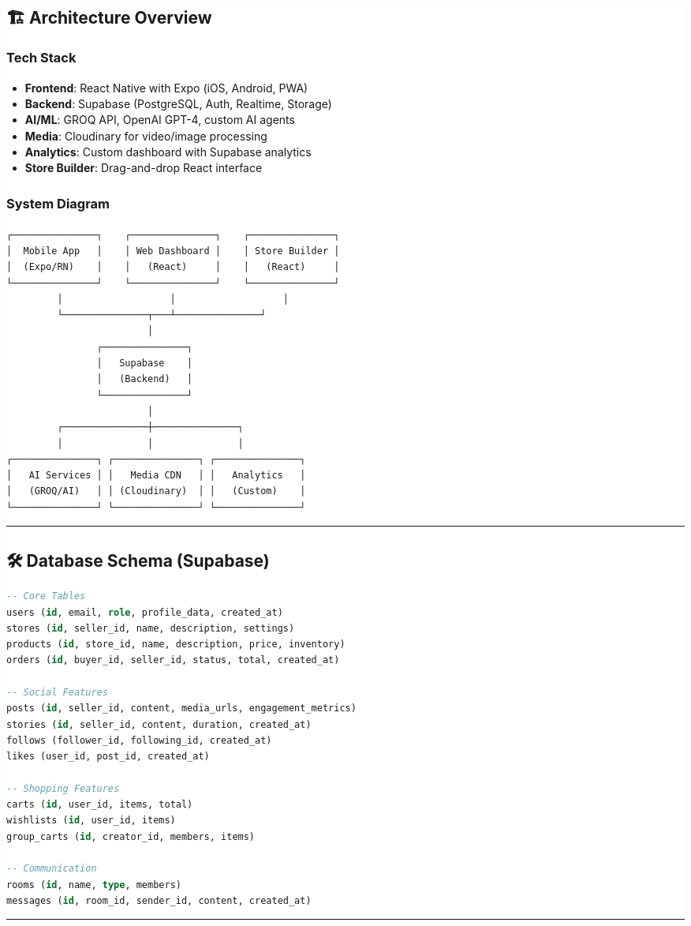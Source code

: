 ## 🏗️ Architecture Overview

### Tech Stack
- **Frontend**: React Native with Expo (iOS, Android, PWA)
- **Backend**: Supabase (PostgreSQL, Auth, Realtime, Storage)
- **AI/ML**: GROQ API, OpenAI GPT-4, custom AI agents
- **Media**: Cloudinary for video/image processing
- **Analytics**: Custom dashboard with Supabase analytics
- **Store Builder**: Drag-and-drop React interface

### System Diagram
```
┌───────────────┐    ┌───────────────┐    ┌───────────────┐
│  Mobile App   │    │ Web Dashboard │    │ Store Builder │
│  (Expo/RN)    │    │   (React)     │    │   (React)     │
└───────────────┘    └───────────────┘    └───────────────┘
         │                   │                   │
         └───────────────┬───┴───────────────┘
                         │
                ┌───────────────┐
                │   Supabase    │
                │   (Backend)   │
                └───────────────┘
                         │
         ┌───────────────┼───────────────┐
         │               │               │
┌───────────────┐ ┌───────────────┐ ┌───────────────┐
│   AI Services │ │   Media CDN   │ │   Analytics   │
│   (GROQ/AI)   │ │ (Cloudinary)  │ │   (Custom)    │
└───────────────┘ └───────────────┘ └───────────────┘
```

---

## 🛠️ Database Schema (Supabase)
```sql
-- Core Tables
users (id, email, role, profile_data, created_at)
stores (id, seller_id, name, description, settings)
products (id, store_id, name, description, price, inventory)
orders (id, buyer_id, seller_id, status, total, created_at)

-- Social Features
posts (id, seller_id, content, media_urls, engagement_metrics)
stories (id, seller_id, content, duration, created_at)
follows (follower_id, following_id, created_at)
likes (user_id, post_id, created_at)

-- Shopping Features
carts (id, user_id, items, total)
wishlists (id, user_id, items)
group_carts (id, creator_id, members, items)

-- Communication
rooms (id, name, type, members)
messages (id, room_id, sender_id, content, created_at)
```

---